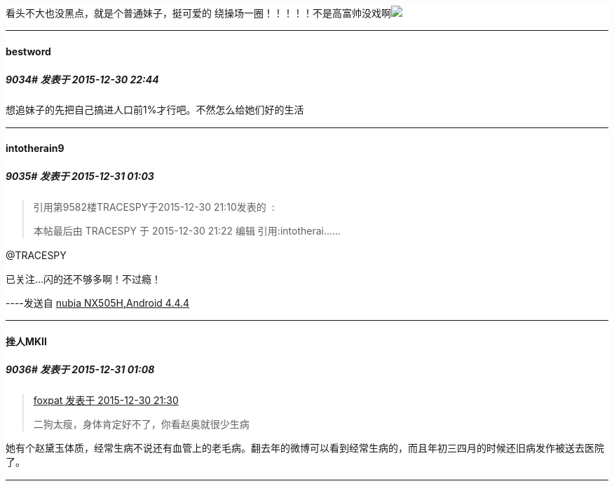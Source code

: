 
看头不大也没黑点，就是个普通妹子，挺可爱的</blockquote>
绕操场一圈！！！！！不是高富帅没戏啊<img src="https://static.saraba1st.com/image/smiley/zdl/159.gif" referrerpolicy="no-referrer">







-----

####  bestword  
##### 9034#       发表于 2015-12-30 22:44




想追妹子的先把自己搞进人口前1%才行吧。不然怎么给她们好的生活







-----

####  intotherain9  
##### 9035#       发表于 2015-12-31 01:03



<blockquote>引用第9582楼TRACESPY于2015-12-30 21:10发表的  :

本帖最后由 TRACESPY 于 2015-12-30 21:22 编辑 引用:intotherai......</blockquote>
@TRACESPY

已关注…闪的还不够多啊！不过瘾！


----发送自 [nubia NX505H,Android 4.4.4](http://stage1.5j4m.com/?1.19) 







-----

####  挫人MKII  
##### 9036#       发表于 2015-12-31 01:08



<blockquote><a href="httphttps://bbs.saraba1st.com/2b/forum.php?mod=redirect&amp;goto=findpost&amp;pid=31178083&amp;ptid=1105387" target="_blank">foxpat 发表于 2015-12-30 21:30</a>

二狗太瘦，身体肯定好不了，你看赵奥就很少生病</blockquote>
她有个赵黛玉体质，经常生病不说还有血管上的老毛病。翻去年的微博可以看到经常生病的，而且年初三四月的时候还旧病发作被送去医院了。







-----
